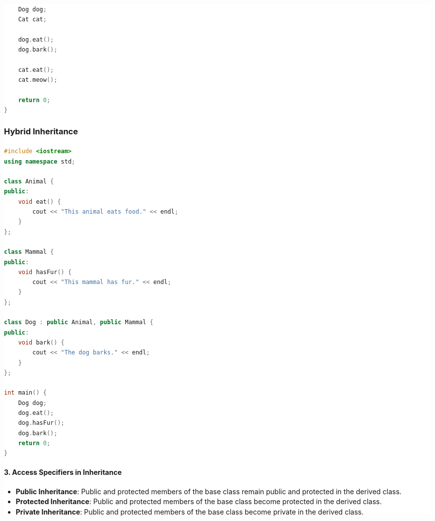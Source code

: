 ```cpp
    Dog dog;
    Cat cat;

    dog.eat();
    dog.bark();

    cat.eat();
    cat.meow();

    return 0;
}
```

### Hybrid Inheritance

```cpp
#include <iostream>
using namespace std;

class Animal {
public:
    void eat() {
        cout << "This animal eats food." << endl;
    }
};

class Mammal {
public:
    void hasFur() {
        cout << "This mammal has fur." << endl;
    }
};

class Dog : public Animal, public Mammal {
public:
    void bark() {
        cout << "The dog barks." << endl;
    }
};

int main() {
    Dog dog;
    dog.eat();
    dog.hasFur();
    dog.bark();
    return 0;
}
```

#### 3. **Access Specifiers in Inheritance**

- **Public Inheritance**: Public and protected members of the base class remain public and protected in the derived class.
- **Protected Inheritance**: Public and protected members of the base class become protected in the derived class.
- **Private Inheritance**: Public and protected members of the base class become private in the derived class.
